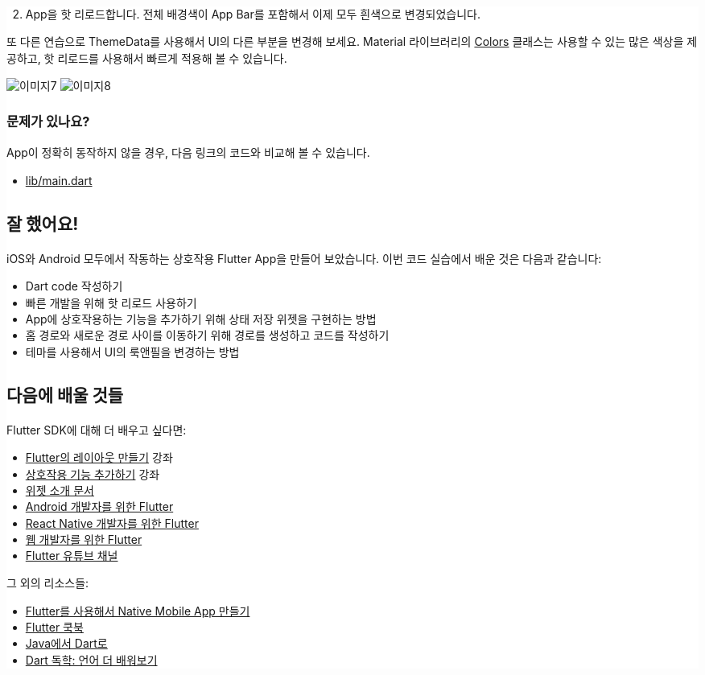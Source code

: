 2. App을 핫 리로드합니다. 전체 배경색이 App Bar를 포함해서 이제 모두 흰색으로 변경되었습니다.

또 다른 연습으로 ThemeData를 사용해서 UI의 다른 부분을 변경해 보세요. Material 라이브러리의 [Colors](https://docs.flutter.io/flutter/material/Colors-class.html) 클래스는 사용할 수 있는 많은 색상을 제공하고, 핫 리로드를 사용해서 빠르게 적용해 볼 수 있습니다.

![이미지7](https://codelabs.developers.google.com/codelabs/first-flutter-app-pt2/img/a8a58e812150f3c.png)
![이미지8](https://codelabs.developers.google.com/codelabs/first-flutter-app-pt2/img/2ae336b38fe4c72a.png)

### 문제가 있나요?

App이 정확히 동작하지 않을 경우, 다음 링크의 코드와 비교해 볼 수 있습니다.

- [lib/main.dart](https://github.com/flutter/codelabs/blob/master/startup_namer/step8_themes/lib/main.dart)

## 잘 했어요!

iOS와 Android 모두에서 작동하는 상호작용 Flutter App을 만들어 보았습니다. 이번 코드 실습에서 배운 것은 다음과 같습니다:

- Dart code 작성하기
- 빠른 개발을 위해 핫 리로드 사용하기
- App에 상호작용하는 기능을 추가하기 위해 상태 저장 위젯을 구현하는 방법
- 홈 경로와 새로운 경로 사이를 이동하기 위해 경로를 생성하고 코드를 작성하기
- 테마를 사용해서 UI의 룩앤필을 변경하는 방법

## 다음에 배울 것들

Flutter SDK에 대해 더 배우고 싶다면:

- [Flutter의 레이아웃 만들기](https://flutter.dev/docs/development/ui/layout) 강좌
- [상호작용 기능 추가하기](https://flutter.dev/docs/development/ui/interactive) 강좌
- [위젯 소개 문서](https://flutter.dev/docs/development/ui/widgets-intro)
- [Android 개발자를 위한 Flutter](https://flutter.dev/docs/get-started/flutter-for/android-devs)
- [React Native 개발자를 위한 Flutter](https://flutter.dev/docs/get-started/flutter-for/react-native-devs)
- [웹 개발자를 위한 Flutter](https://flutter.dev/docs/get-started/flutter-for/web-devs)
- [Flutter 유튜브 채널](https://www.youtube.com/flutterdev)

그 외의 리소스들:

- [Flutter를 사용해서 Native Mobile App 만들기](https://www.udacity.com/course/build-native-mobile-apps-with-flutter--ud905)
- [Flutter 쿡북](https://flutter.dev/docs/cookbook/)
- [Java에서 Dart로](https://codelabs.developers.google.com/codelabs/from-java-to-dart/#0)
- [Dart 독학: 언어 더 배워보기](https://flutter.dev/docs/resources/bootstrap-into-dart)
